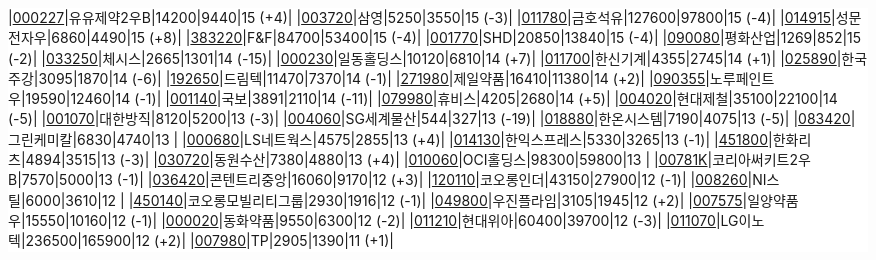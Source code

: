 |[000227](https://finance.daum.net/quotes/A000227)|유유제약2우B|14200|9440|15 (+4)|
|[003720](https://finance.daum.net/quotes/A003720)|삼영|5250|3550|15 (-3)|
|[011780](https://finance.daum.net/quotes/A011780)|금호석유|127600|97800|15 (-4)|
|[014915](https://finance.daum.net/quotes/A014915)|성문전자우|6860|4490|15 (+8)|
|[383220](https://finance.daum.net/quotes/A383220)|F&F|84700|53400|15 (-4)|
|[001770](https://finance.daum.net/quotes/A001770)|SHD|20850|13840|15 (-4)|
|[090080](https://finance.daum.net/quotes/A090080)|평화산업|1269|852|15 (-2)|
|[033250](https://finance.daum.net/quotes/A033250)|체시스|2665|1301|14 (-15)|
|[000230](https://finance.daum.net/quotes/A000230)|일동홀딩스|10120|6810|14 (+7)|
|[011700](https://finance.daum.net/quotes/A011700)|한신기계|4355|2745|14 (+1)|
|[025890](https://finance.daum.net/quotes/A025890)|한국주강|3095|1870|14 (-6)|
|[192650](https://finance.daum.net/quotes/A192650)|드림텍|11470|7370|14 (-1)|
|[271980](https://finance.daum.net/quotes/A271980)|제일약품|16410|11380|14 (+2)|
|[090355](https://finance.daum.net/quotes/A090355)|노루페인트우|19590|12460|14 (-1)|
|[001140](https://finance.daum.net/quotes/A001140)|국보|3891|2110|14 (-11)|
|[079980](https://finance.daum.net/quotes/A079980)|휴비스|4205|2680|14 (+5)|
|[004020](https://finance.daum.net/quotes/A004020)|현대제철|35100|22100|14 (-5)|
|[001070](https://finance.daum.net/quotes/A001070)|대한방직|8120|5200|13 (-3)|
|[004060](https://finance.daum.net/quotes/A004060)|SG세계물산|544|327|13 (-19)|
|[018880](https://finance.daum.net/quotes/A018880)|한온시스템|7190|4075|13 (-5)|
|[083420](https://finance.daum.net/quotes/A083420)|그린케미칼|6830|4740|13 |
|[000680](https://finance.daum.net/quotes/A000680)|LS네트웍스|4575|2855|13 (+4)|
|[014130](https://finance.daum.net/quotes/A014130)|한익스프레스|5330|3265|13 (-1)|
|[451800](https://finance.daum.net/quotes/A451800)|한화리츠|4894|3515|13 (-3)|
|[030720](https://finance.daum.net/quotes/A030720)|동원수산|7380|4880|13 (+4)|
|[010060](https://finance.daum.net/quotes/A010060)|OCI홀딩스|98300|59800|13 |
|[00781K](https://finance.daum.net/quotes/A00781K)|코리아써키트2우B|7570|5000|13 (-1)|
|[036420](https://finance.daum.net/quotes/A036420)|콘텐트리중앙|16060|9170|12 (+3)|
|[120110](https://finance.daum.net/quotes/A120110)|코오롱인더|43150|27900|12 (-1)|
|[008260](https://finance.daum.net/quotes/A008260)|NI스틸|6000|3610|12 |
|[450140](https://finance.daum.net/quotes/A450140)|코오롱모빌리티그룹|2930|1916|12 (-1)|
|[049800](https://finance.daum.net/quotes/A049800)|우진플라임|3105|1945|12 (+2)|
|[007575](https://finance.daum.net/quotes/A007575)|일양약품우|15550|10160|12 (-1)|
|[000020](https://finance.daum.net/quotes/A000020)|동화약품|9550|6300|12 (-2)|
|[011210](https://finance.daum.net/quotes/A011210)|현대위아|60400|39700|12 (-3)|
|[011070](https://finance.daum.net/quotes/A011070)|LG이노텍|236500|165900|12 (+2)|
|[007980](https://finance.daum.net/quotes/A007980)|TP|2905|1390|11 (+1)|